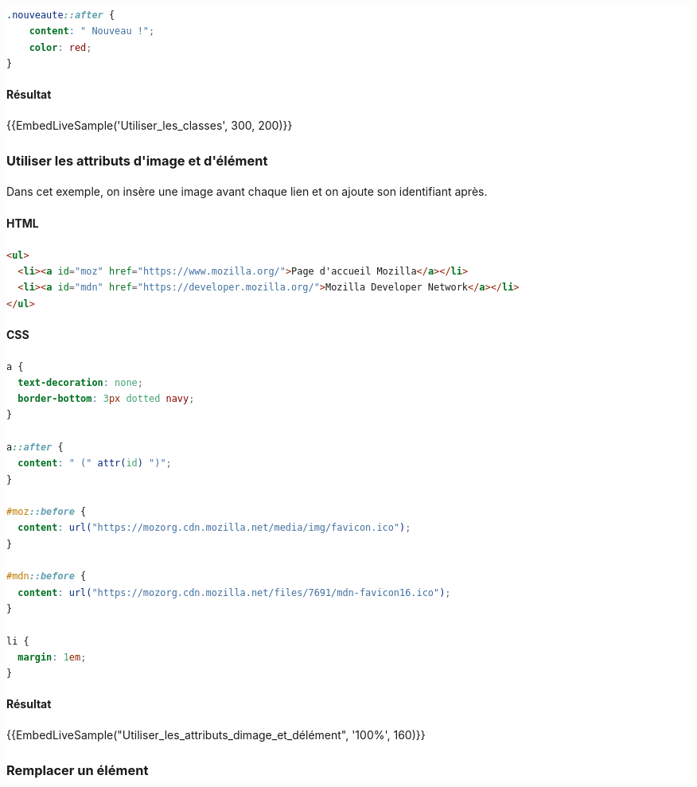 ```css
.nouveaute::after {
    content: " Nouveau !";
    color: red;
}
```

#### Résultat

{{EmbedLiveSample('Utiliser_les_classes', 300, 200)}}

### Utiliser les attributs d'image et d'élément

Dans cet exemple, on insère une image avant chaque lien et on ajoute son identifiant après.

#### HTML

```html
<ul>
  <li><a id="moz" href="https://www.mozilla.org/">Page d'accueil Mozilla</a></li>
  <li><a id="mdn" href="https://developer.mozilla.org/">Mozilla Developer Network</a></li>
</ul>
```

#### CSS

```css
a {
  text-decoration: none;
  border-bottom: 3px dotted navy;
}

a::after {
  content: " (" attr(id) ")";
}

#moz::before {
  content: url("https://mozorg.cdn.mozilla.net/media/img/favicon.ico");
}

#mdn::before {
  content: url("https://mozorg.cdn.mozilla.net/files/7691/mdn-favicon16.ico");
}

li {
  margin: 1em;
}
```

#### Résultat

{{EmbedLiveSample("Utiliser_les_attributs_dimage_et_délément", '100%', 160)}}

### Remplacer un élément
